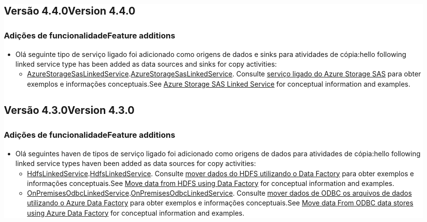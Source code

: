 ## <a name="version-440"></a><span data-ttu-id="4ec2d-174">Versão 4.4.0</span><span class="sxs-lookup"><span data-stu-id="4ec2d-174">Version 4.4.0</span></span>
### <a name="feature-additions"></a><span data-ttu-id="4ec2d-175">Adições de funcionalidade</span><span class="sxs-lookup"><span data-stu-id="4ec2d-175">Feature additions</span></span>
* <span data-ttu-id="4ec2d-176">Olá seguinte tipo de serviço ligado foi adicionado como origens de dados e sinks para atividades de cópia:</span><span class="sxs-lookup"><span data-stu-id="4ec2d-176">hello following linked service type has been added as data sources and sinks for copy activities:</span></span>
  * <span data-ttu-id="4ec2d-177">[AzureStorageSasLinkedService](https://msdn.microsoft.com/library/azure/microsoft.azure.management.datafactories.models.azurestoragesaslinkedservice.aspx).</span><span class="sxs-lookup"><span data-stu-id="4ec2d-177">[AzureStorageSasLinkedService](https://msdn.microsoft.com/library/azure/microsoft.azure.management.datafactories.models.azurestoragesaslinkedservice.aspx).</span></span> <span data-ttu-id="4ec2d-178">Consulte [serviço ligado do Azure Storage SAS](data-factory-azure-blob-connector.md#azure-storage-sas-linked-service) para obter exemplos e informações conceptuais.</span><span class="sxs-lookup"><span data-stu-id="4ec2d-178">See [Azure Storage SAS Linked Service](data-factory-azure-blob-connector.md#azure-storage-sas-linked-service) for conceptual information and examples.</span></span>

## <a name="version-430"></a><span data-ttu-id="4ec2d-179">Versão 4.3.0</span><span class="sxs-lookup"><span data-stu-id="4ec2d-179">Version 4.3.0</span></span>
### <a name="feature-additions"></a><span data-ttu-id="4ec2d-180">Adições de funcionalidade</span><span class="sxs-lookup"><span data-stu-id="4ec2d-180">Feature additions</span></span>
* <span data-ttu-id="4ec2d-181">Olá seguintes haven de tipos de serviço ligado foi adicionado como origens de dados para atividades de cópia:</span><span class="sxs-lookup"><span data-stu-id="4ec2d-181">hello following linked service types haven been added as data sources for copy activities:</span></span>
  * <span data-ttu-id="4ec2d-182">[HdfsLinkedService](https://msdn.microsoft.com/library/azure/microsoft.azure.management.datafactories.models.hdfslinkedservice.aspx).</span><span class="sxs-lookup"><span data-stu-id="4ec2d-182">[HdfsLinkedService](https://msdn.microsoft.com/library/azure/microsoft.azure.management.datafactories.models.hdfslinkedservice.aspx).</span></span> <span data-ttu-id="4ec2d-183">Consulte [mover dados do HDFS utilizando o Data Factory](data-factory-hdfs-connector.md) para obter exemplos e informações conceptuais.</span><span class="sxs-lookup"><span data-stu-id="4ec2d-183">See [Move data from HDFS using Data Factory](data-factory-hdfs-connector.md) for conceptual information and examples.</span></span>
  * <span data-ttu-id="4ec2d-184">[OnPremisesOdbcLinkedService](https://msdn.microsoft.com/library/azure/microsoft.azure.management.datafactories.models.onpremisesodbclinkedservice.aspx).</span><span class="sxs-lookup"><span data-stu-id="4ec2d-184">[OnPremisesOdbcLinkedService](https://msdn.microsoft.com/library/azure/microsoft.azure.management.datafactories.models.onpremisesodbclinkedservice.aspx).</span></span> <span data-ttu-id="4ec2d-185">Consulte [mover dados de ODBC os arquivos de dados utilizando o Azure Data Factory](data-factory-odbc-connector.md) para obter exemplos e informações conceptuais.</span><span class="sxs-lookup"><span data-stu-id="4ec2d-185">See [Move data From ODBC data stores using Azure Data Factory](data-factory-odbc-connector.md) for conceptual information and examples.</span></span>

